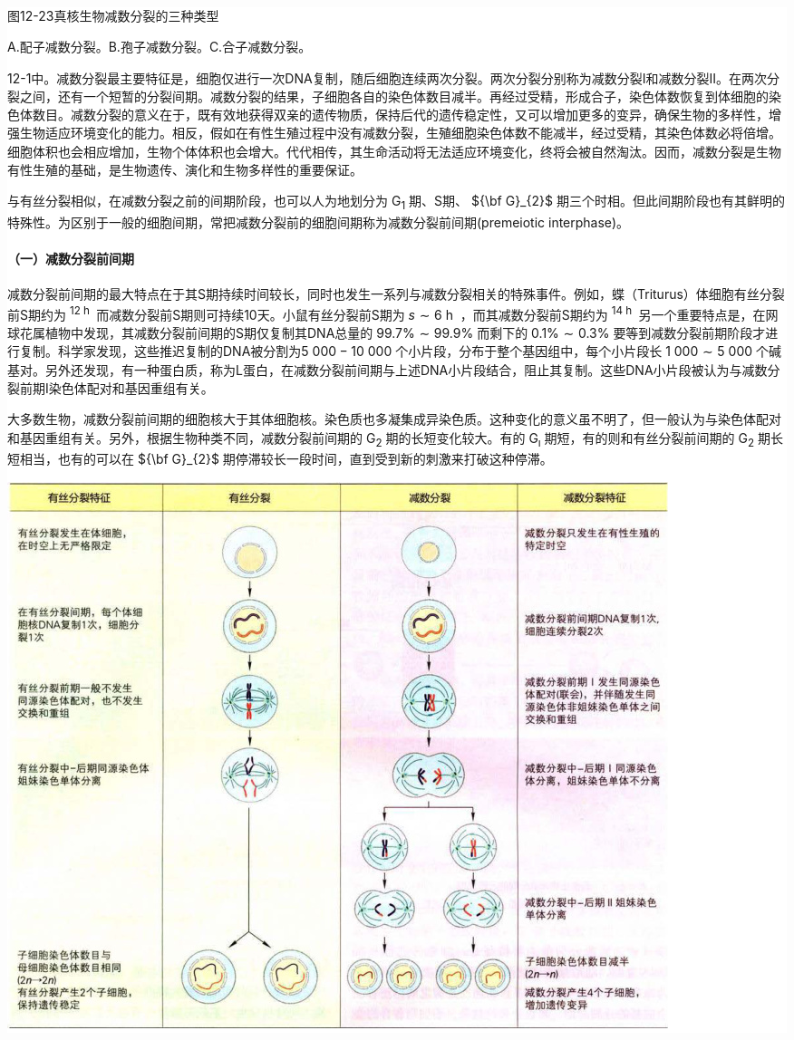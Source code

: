 图12-23真核生物减数分裂的三种类型  

A.配子减数分裂。B.孢子减数分裂。C.合子减数分裂。  

  

12-1中。减数分裂最主要特征是，细胞仅进行一次DNA复制，随后细胞连续两次分裂。两次分裂分别称为减数分裂I和减数分裂Ⅱ。在两次分裂之间，还有一个短暂的分裂间期。减数分裂的结果，子细胞各自的染色体数目减半。再经过受精，形成合子，染色体数恢复到体细胞的染色体数目。减数分裂的意义在于，既有效地获得双亲的遗传物质，保持后代的遗传稳定性，又可以增加更多的变异，确保生物的多样性，增强生物适应环境变化的能力。相反，假如在有性生殖过程中没有减数分裂，生殖细胞染色体数不能减半，经过受精，其染色体数必将倍增。细胞体积也会相应增加，生物个体体积也会增大。代代相传，其生命活动将无法适应环境变化，终将会被自然淘汰。因而，减数分裂是生物有性生殖的基础，是生物遗传、演化和生物多样性的重要保证。  

  

与有丝分裂相似，在减数分裂之前的间期阶段，也可以人为地划分为 $\mathrm{G}_{1}$ 期、S期、 ${\bf G}_{2}$ 期三个时相。但此间期阶段也有其鲜明的特殊性。为区别于一般的细胞间期，常把减数分裂前的细胞间期称为减数分裂前间期(premeiotic interphase)。  

  

#### （一）减数分裂前间期  

  

减数分裂前间期的最大特点在于其S期持续时间较长，同时也发生一系列与减数分裂相关的特殊事件。例如，蝶（Triturus）体细胞有丝分裂前S期约为 $^{12\mathrm{~h~}}$ 而减数分裂前S期则可持续10天。小鼠有丝分裂前S期为 $s\sim6\mathrm{~h~}$ ，而其减数分裂前S期约为 $^{14\mathrm{~h~}}$ 另一个重要特点是，在网球花属植物中发现，其减数分裂前间期的S期仅复制其DNA总量的 $99.7\%\sim99.9\%$ 而剩下的 $0.1\%\sim0.3\%$ 要等到减数分裂前期阶段才进行复制。科学家发现，这些推迟复制的DNA被分割为$5~000-10~000$ 个小片段，分布于整个基因组中，每个小片段长 $1\ 000\sim5\ 000$ 个碱基对。另外还发现，有一种蛋白质，称为L蛋白，在减数分裂前间期与上述DNA小片段结合，阻止其复制。这些DNA小片段被认为与减数分裂前期I染色体配对和基因重组有关。  

  

大多数生物，减数分裂前间期的细胞核大于其体细胞核。染色质也多凝集成异染色质。这种变化的意义虽不明了，但一般认为与染色体配对和基因重组有关。另外，根据生物种类不同，减数分裂前间期的 $\mathrm{G}_{2}$ 期的长短变化较大。有的 $\mathrm{G}_{\imath}$ 期短，有的则和有丝分裂前间期的 $\mathrm{G}_{2}$ 期长短相当，也有的可以在 ${\bf G}_{2}$ 期停滞较长一段时间，直到受到新的刺激来打破这种停滞。  

  

![](images/3fc23ba76529493e7ca9cc88f707fd8b67e99c6ee8604c036521eed631379054.jpg)  
